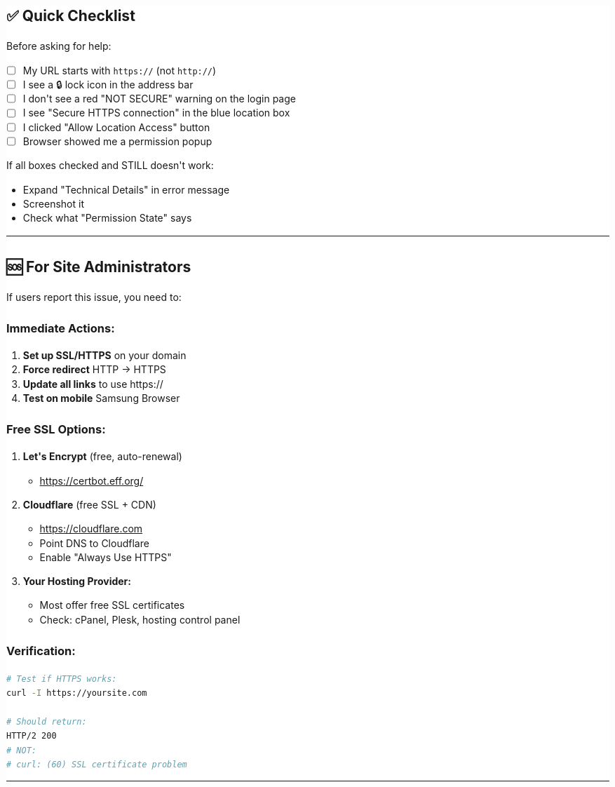 
## ✅ Quick Checklist

Before asking for help:

- [ ] My URL starts with `https://` (not `http://`)
- [ ] I see a 🔒 lock icon in the address bar
- [ ] I don't see a red "NOT SECURE" warning on the login page
- [ ] I see "Secure HTTPS connection" in the blue location box
- [ ] I clicked "Allow Location Access" button
- [ ] Browser showed me a permission popup

If all boxes checked and STILL doesn't work:
- Expand "Technical Details" in error message
- Screenshot it
- Check what "Permission State" says

---

## 🆘 For Site Administrators

If users report this issue, you need to:

### Immediate Actions:

1. **Set up SSL/HTTPS** on your domain
2. **Force redirect** HTTP → HTTPS
3. **Update all links** to use https://
4. **Test on mobile** Samsung Browser

### Free SSL Options:

1. **Let's Encrypt** (free, auto-renewal)
   - https://certbot.eff.org/
   
2. **Cloudflare** (free SSL + CDN)
   - https://cloudflare.com
   - Point DNS to Cloudflare
   - Enable "Always Use HTTPS"

3. **Your Hosting Provider:**
   - Most offer free SSL certificates
   - Check: cPanel, Plesk, hosting control panel

### Verification:

```bash
# Test if HTTPS works:
curl -I https://yoursite.com

# Should return:
HTTP/2 200
# NOT:
# curl: (60) SSL certificate problem
```

---